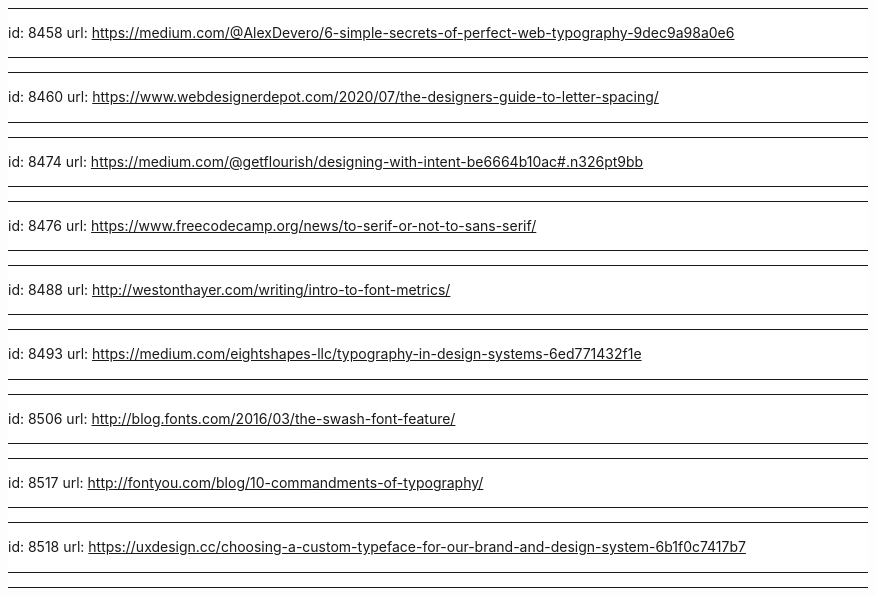 
---
id: 8458
url: https://medium.com/@AlexDevero/6-simple-secrets-of-perfect-web-typography-9dec9a98a0e6

---

---
id: 8460
url: https://www.webdesignerdepot.com/2020/07/the-designers-guide-to-letter-spacing/

---

---
id: 8474
url: https://medium.com/@getflourish/designing-with-intent-be6664b10ac#.n326pt9bb

---

---
id: 8476
url: https://www.freecodecamp.org/news/to-serif-or-not-to-sans-serif/

---

---
id: 8488
url: http://westonthayer.com/writing/intro-to-font-metrics/

---

---
id: 8493
url: https://medium.com/eightshapes-llc/typography-in-design-systems-6ed771432f1e

---

---
id: 8506
url: http://blog.fonts.com/2016/03/the-swash-font-feature/

---

---
id: 8517
url: http://fontyou.com/blog/10-commandments-of-typography/

---

---
id: 8518
url: https://uxdesign.cc/choosing-a-custom-typeface-for-our-brand-and-design-system-6b1f0c7417b7

---


---